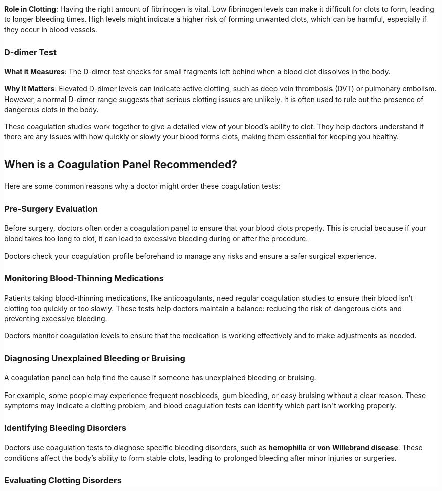 **Role in Clotting**: Having the right amount of fibrinogen is vital. Low fibrinogen levels can make it difficult for clots to form, leading to longer bleeding times. High levels might indicate a higher risk of forming unwanted clots, which can be harmful, especially if they occur in blood vessels.

### D-dimer Test

**What it Measures**: The [D-dimer](https://docus.ai/glossary/biomarkers/d-dimer) test checks for small fragments left behind when a blood clot dissolves in the body.

**Why It Matters**: Elevated D-dimer levels can indicate active clotting, such as deep vein thrombosis (DVT) or pulmonary embolism. However, a normal D-dimer range suggests that serious clotting issues are unlikely. It is often used to rule out the presence of dangerous clots in the body.

These coagulation studies work together to give a detailed view of your blood’s ability to clot. They help doctors understand if there are any issues with how quickly or slowly your blood forms clots, making them essential for keeping you healthy.

## When is a Coagulation Panel Recommended?

Here are some common reasons why a doctor might order these coagulation tests:

### Pre-Surgery Evaluation

Before surgery, doctors often order a coagulation panel to ensure that your blood clots properly. This is crucial because if your blood takes too long to clot, it can lead to excessive bleeding during or after the procedure.

Doctors check your coagulation profile beforehand to manage any risks and ensure a safer surgical experience.

### Monitoring Blood-Thinning Medications

Patients taking blood-thinning medications, like anticoagulants, need regular coagulation studies to ensure their blood isn’t clotting too quickly or too slowly. These tests help doctors maintain a balance: reducing the risk of dangerous clots and preventing excessive bleeding.

Doctors monitor coagulation levels to ensure that the medication is working effectively and to make adjustments as needed.

### Diagnosing Unexplained Bleeding or Bruising

A coagulation panel can help find the cause if someone has unexplained bleeding or bruising.

For example, some people may experience frequent nosebleeds, gum bleeding, or easy bruising without a clear reason. These symptoms may indicate a clotting problem, and blood coagulation tests can identify which part isn't working properly.

### Identifying Bleeding Disorders

Doctors use coagulation tests to diagnose specific bleeding disorders, such as **hemophilia** or **von Willebrand disease**. These conditions affect the body’s ability to form stable clots, leading to prolonged bleeding after minor injuries or surgeries.

### Evaluating Clotting Disorders
